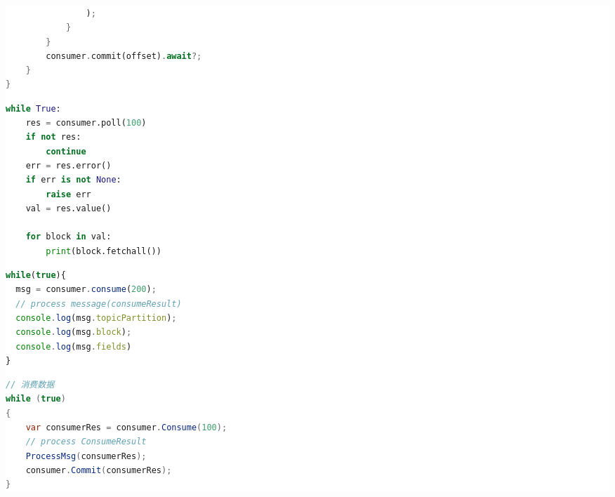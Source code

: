 ```rust
                );
            }
        }
        consumer.commit(offset).await?;
    }
}
```

</TabItem>
<TabItem value="Python" label="Python">

```python
while True:
    res = consumer.poll(100)
    if not res:
        continue
    err = res.error()
    if err is not None:
        raise err
    val = res.value()

    for block in val:
        print(block.fetchall())
```

</TabItem>

<TabItem label="Node.JS" value="Node.JS">

```js
while(true){
  msg = consumer.consume(200);
  // process message(consumeResult)
  console.log(msg.topicPartition);
  console.log(msg.block);
  console.log(msg.fields)
}
```

</TabItem>

<TabItem value="C#" label="C#">

```csharp
// 消费数据
while (true)
{
    var consumerRes = consumer.Consume(100);
    // process ConsumeResult
    ProcessMsg(consumerRes);
    consumer.Commit(consumerRes);
}
```

</TabItem>
